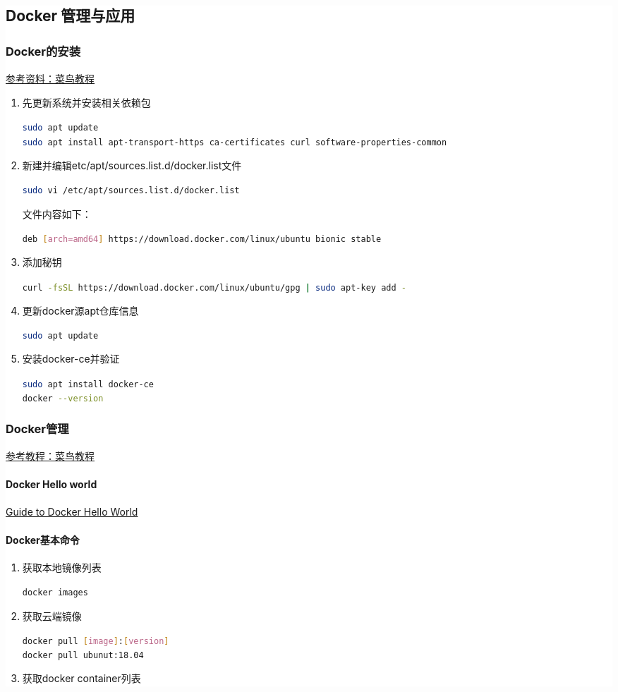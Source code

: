 ## Docker 管理与应用

### Docker的安装

[参考资料：菜鸟教程](https://www.runoob.com/docker/ubuntu-docker-install.html)

1. 先更新系统并安装相关依赖包

   ```sh
   sudo apt update
   sudo apt install apt-transport-https ca-certificates curl software-properties-common
   ```
2. 新建并编辑etc/apt/sources.list.d/docker.list文件

   ```sh
   sudo vi /etc/apt/sources.list.d/docker.list
   ```

   文件内容如下：

   ```sh
   deb [arch=amd64] https://download.docker.com/linux/ubuntu bionic stable
   ```
3. 添加秘钥

   ```sh
   curl -fsSL https://download.docker.com/linux/ubuntu/gpg | sudo apt-key add -
   ```
4. 更新docker源apt仓库信息

   ```sh
   sudo apt update
   ```
5. 安装docker-ce并验证

   ```sh
   sudo apt install docker-ce
   docker --version
   ```

### Docker管理

[参考教程：菜鸟教程](https://www.runoob.com/docker/docker-mirror-acceleration.html)

#### Docker Hello world

[Guide to Docker Hello World](https://www.runoob.com/docker/docker-hello-world.html)

#### Docker基本命令

1. 获取本地镜像列表

   ```sh
   docker images
   ```
2. 获取云端镜像

   ```sh
   docker pull [image]:[version]
   docker pull ubunut:18.04
   ```
3. 获取docker container列表

